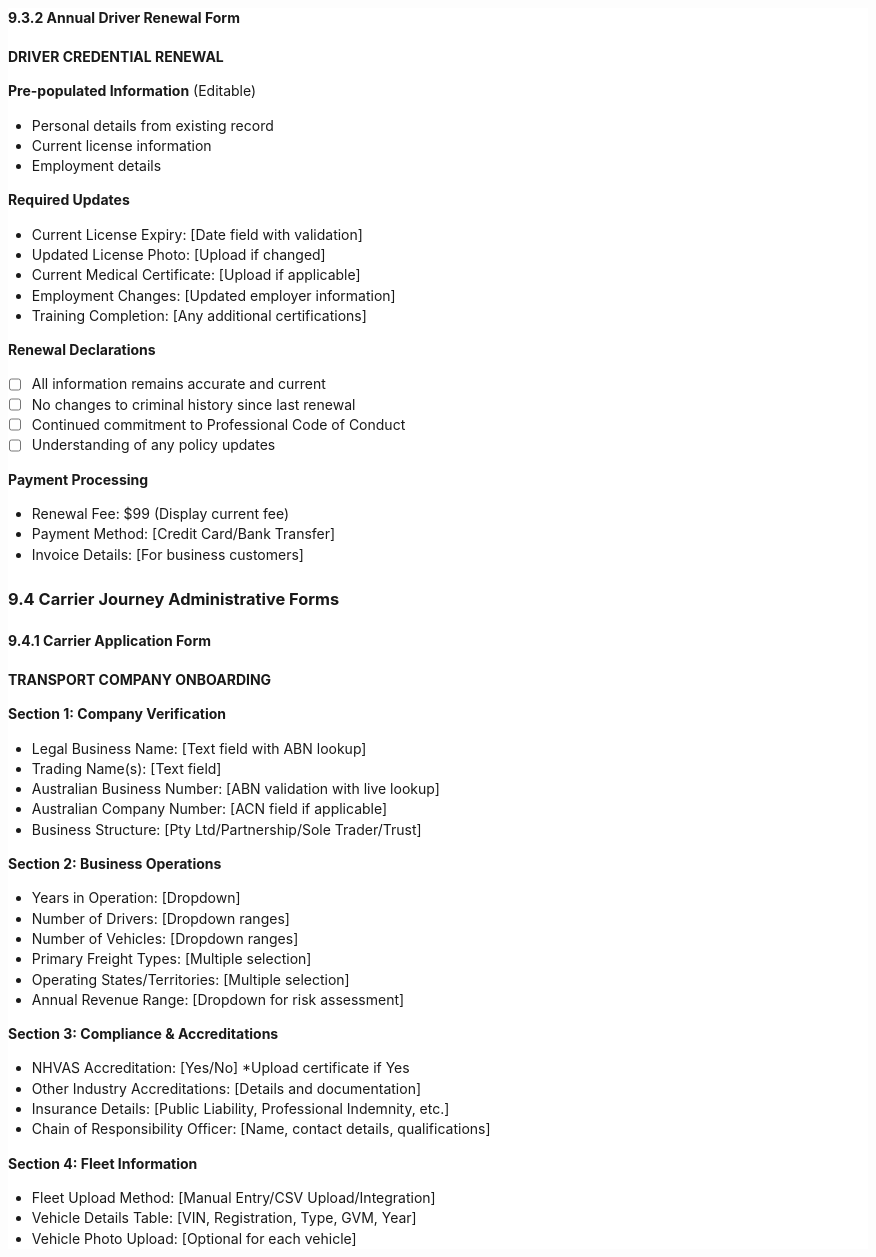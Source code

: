 #### 9.3.2 Annual Driver Renewal Form

**DRIVER CREDENTIAL RENEWAL**

**Pre-populated Information** (Editable)
- Personal details from existing record
- Current license information
- Employment details

**Required Updates**
- Current License Expiry: [Date field with validation]
- Updated License Photo: [Upload if changed]
- Current Medical Certificate: [Upload if applicable]
- Employment Changes: [Updated employer information]
- Training Completion: [Any additional certifications]

**Renewal Declarations**
- [ ] All information remains accurate and current
- [ ] No changes to criminal history since last renewal
- [ ] Continued commitment to Professional Code of Conduct
- [ ] Understanding of any policy updates

**Payment Processing**
- Renewal Fee: $99 (Display current fee)
- Payment Method: [Credit Card/Bank Transfer]
- Invoice Details: [For business customers]

### 9.4 Carrier Journey Administrative Forms

#### 9.4.1 Carrier Application Form

**TRANSPORT COMPANY ONBOARDING**

**Section 1: Company Verification**
- Legal Business Name: [Text field with ABN lookup]
- Trading Name(s): [Text field]
- Australian Business Number: [ABN validation with live lookup]
- Australian Company Number: [ACN field if applicable]
- Business Structure: [Pty Ltd/Partnership/Sole Trader/Trust]

**Section 2: Business Operations**
- Years in Operation: [Dropdown]
- Number of Drivers: [Dropdown ranges]
- Number of Vehicles: [Dropdown ranges]
- Primary Freight Types: [Multiple selection]
- Operating States/Territories: [Multiple selection]
- Annual Revenue Range: [Dropdown for risk assessment]

**Section 3: Compliance & Accreditations**
- NHVAS Accreditation: [Yes/No] *Upload certificate if Yes
- Other Industry Accreditations: [Details and documentation]
- Insurance Details: [Public Liability, Professional Indemnity, etc.]
- Chain of Responsibility Officer: [Name, contact details, qualifications]

**Section 4: Fleet Information**
- Fleet Upload Method: [Manual Entry/CSV Upload/Integration]
- Vehicle Details Table: [VIN, Registration, Type, GVM, Year]
- Vehicle Photo Upload: [Optional for each vehicle]
